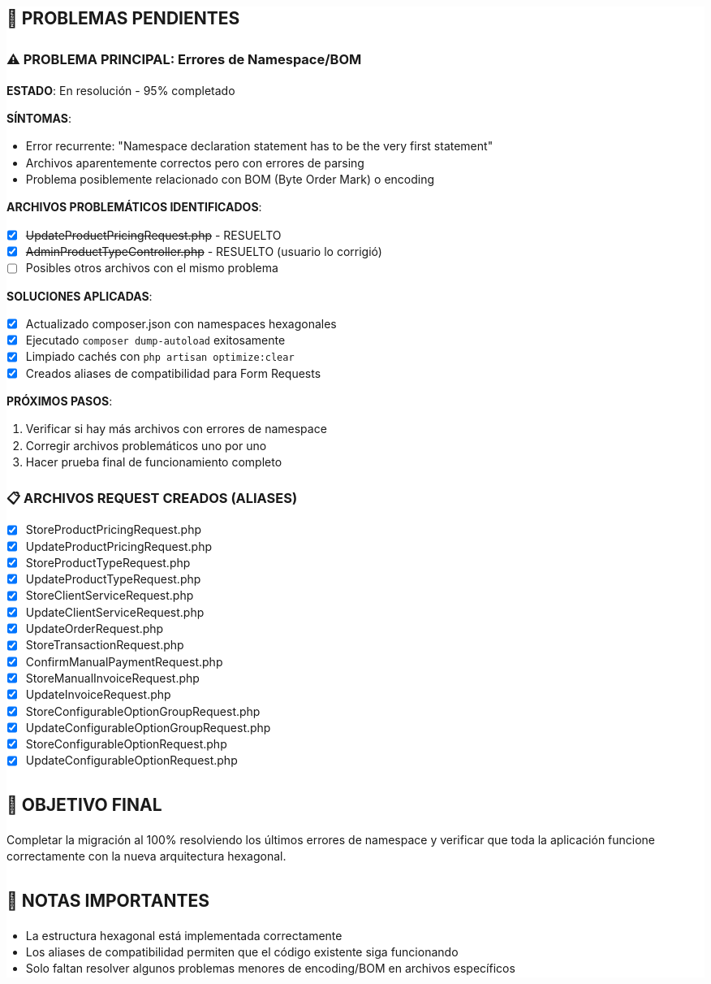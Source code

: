 ## 🚨 PROBLEMAS PENDIENTES

### ⚠️ PROBLEMA PRINCIPAL: Errores de Namespace/BOM
**ESTADO**: En resolución - 95% completado

**SÍNTOMAS**:
- Error recurrente: "Namespace declaration statement has to be the very first statement"
- Archivos aparentemente correctos pero con errores de parsing
- Problema posiblemente relacionado con BOM (Byte Order Mark) o encoding

**ARCHIVOS PROBLEMÁTICOS IDENTIFICADOS**:
- [x] ~~UpdateProductPricingRequest.php~~ - RESUELTO
- [x] ~~AdminProductTypeController.php~~ - RESUELTO (usuario lo corrigió)
- [ ] Posibles otros archivos con el mismo problema

**SOLUCIONES APLICADAS**:
- [x] Actualizado composer.json con namespaces hexagonales
- [x] Ejecutado `composer dump-autoload` exitosamente
- [x] Limpiado cachés con `php artisan optimize:clear`
- [x] Creados aliases de compatibilidad para Form Requests

**PRÓXIMOS PASOS**:
1. Verificar si hay más archivos con errores de namespace
2. Corregir archivos problemáticos uno por uno
3. Hacer prueba final de funcionamiento completo

### 📋 ARCHIVOS REQUEST CREADOS (ALIASES)
- [x] StoreProductPricingRequest.php
- [x] UpdateProductPricingRequest.php  
- [x] StoreProductTypeRequest.php
- [x] UpdateProductTypeRequest.php
- [x] StoreClientServiceRequest.php
- [x] UpdateClientServiceRequest.php
- [x] UpdateOrderRequest.php
- [x] StoreTransactionRequest.php
- [x] ConfirmManualPaymentRequest.php
- [x] StoreManualInvoiceRequest.php
- [x] UpdateInvoiceRequest.php
- [x] StoreConfigurableOptionGroupRequest.php
- [x] UpdateConfigurableOptionGroupRequest.php
- [x] StoreConfigurableOptionRequest.php
- [x] UpdateConfigurableOptionRequest.php

## 🎯 OBJETIVO FINAL
Completar la migración al 100% resolviendo los últimos errores de namespace y verificar que toda la aplicación funcione correctamente con la nueva arquitectura hexagonal.

## 📝 NOTAS IMPORTANTES
- La estructura hexagonal está implementada correctamente
- Los aliases de compatibilidad permiten que el código existente siga funcionando
- Solo faltan resolver algunos problemas menores de encoding/BOM en archivos específicos
